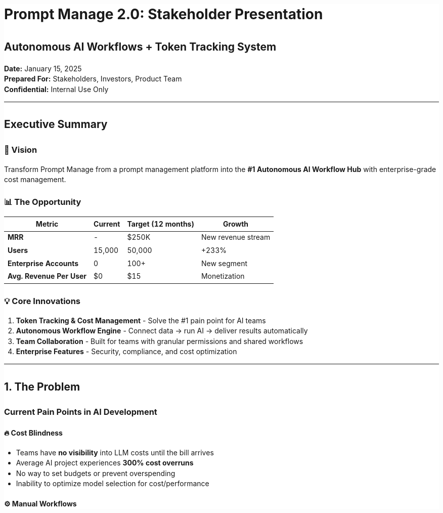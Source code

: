 # Prompt Manage 2.0: Stakeholder Presentation

## Autonomous AI Workflows + Token Tracking System

**Date:** January 15, 2025  
**Prepared For:** Stakeholders, Investors, Product Team  
**Confidential:** Internal Use Only

---

## Executive Summary

### 🎯 Vision

Transform Prompt Manage from a prompt management platform into the **#1 Autonomous AI Workflow Hub** with enterprise-grade cost management.

### 📊 The Opportunity

| Metric                    | Current | Target (12 months) | Growth             |
| ------------------------- | ------- | ------------------ | ------------------ |
| **MRR**                   | -       | $250K              | New revenue stream |
| **Users**                 | 15,000  | 50,000             | +233%              |
| **Enterprise Accounts**   | 0       | 100+               | New segment        |
| **Avg. Revenue Per User** | $0      | $15                | Monetization       |

### 💡 Core Innovations

1. **Token Tracking & Cost Management** - Solve the #1 pain point for AI teams
2. **Autonomous Workflow Engine** - Connect data → run AI → deliver results automatically
3. **Team Collaboration** - Built for teams with granular permissions and shared workflows
4. **Enterprise Features** - Security, compliance, and cost optimization

---

## 1. The Problem

### Current Pain Points in AI Development

#### 🔥 Cost Blindness

- Teams have **no visibility** into LLM costs until the bill arrives
- Average AI project experiences **300% cost overruns**
- No way to set budgets or prevent overspending
- Inability to optimize model selection for cost/performance

#### ⚙️ Manual Workflows
